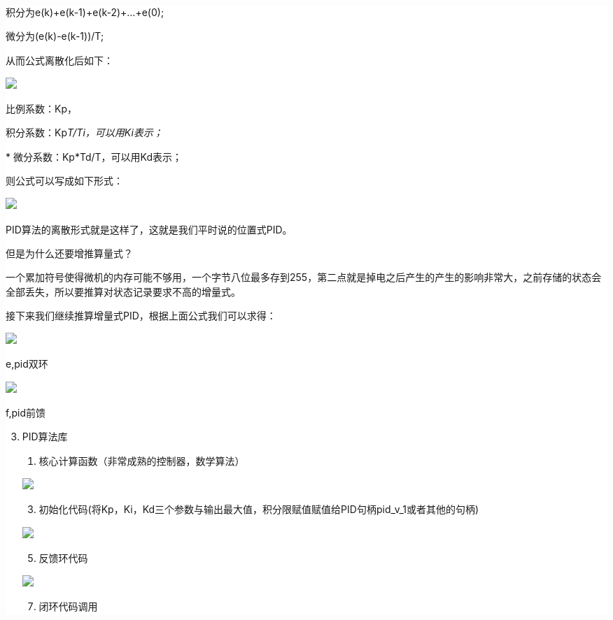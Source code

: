 积分为e(k)+e(k-1)+e(k-2)+…+e(0);

微分为(e(k)-e(k-1))/T;

从而公式离散化后如下：

![](https://cdn.eo.r2.tungchiahui.cn/tungwebsite/assets/images/2023-10-09/image203.webp)

比例系数：Kp，

积分系数：Kp*T/Ti，可以用Ki表示；*

\* 微分系数：Kp\*Td/T，可以用Kd表示；

则公式可以写成如下形式：

![](https://cdn.eo.r2.tungchiahui.cn/tungwebsite/assets/images/2023-10-09/image204.webp)

PID算法的离散形式就是这样了，这就是我们平时说的位置式PID。

但是为什么还要增推算量式？

一个累加符号使得微机的内存可能不够用，一个字节八位最多存到255，第二点就是掉电之后产生的产生的影响非常大，之前存储的状态会全部丢失，所以要推算对状态记录要求不高的增量式。

接下来我们继续推算增量式PID，根据上面公式我们可以求得：

  

![](https://cdn.eo.r2.tungchiahui.cn/tungwebsite/assets/images/2023-10-09/image205.webp)

  

e,pid双环

![](https://cdn.eo.r2.tungchiahui.cn/tungwebsite/assets/images/2023-10-09/image206.webp)

f,pid前馈

  

  

  

  

3.  PID算法库
    
    1.  核心计算函数（非常成熟的控制器，数学算法）
        
    
    ![](https://cdn.eo.r2.tungchiahui.cn/tungwebsite/assets/images/2023-10-09/image207.webp)
    
    3.  初始化代码(将Kp，Ki，Kd三个参数与输出最大值，积分限赋值赋值给PID句柄pid\_v\_1或者其他的句柄)
        
    
    ![](https://cdn.eo.r2.tungchiahui.cn/tungwebsite/assets/images/2023-10-09/image208.webp)
    
    5.  反馈环代码
        
    
    ![](https://cdn.eo.r2.tungchiahui.cn/tungwebsite/assets/images/2023-10-09/image209.webp)
    
    7.  闭环代码调用
        
